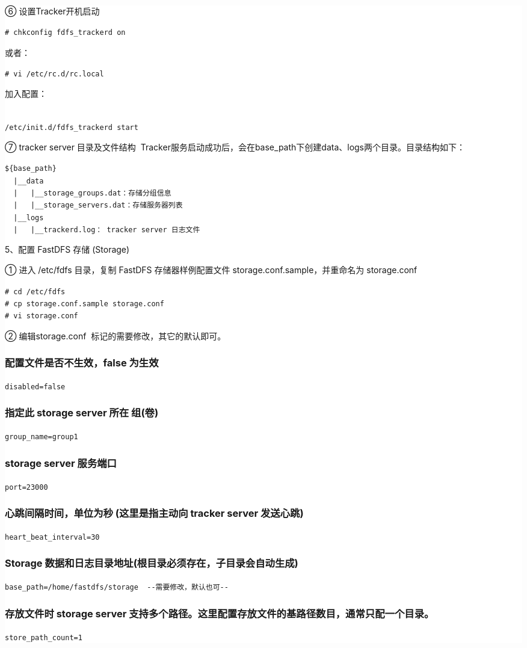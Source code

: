 ⑥ 设置Tracker开机启动
```
# chkconfig fdfs_trackerd on
```
或者：
```
# vi /etc/rc.d/rc.local
```
加入配置：
```

/etc/init.d/fdfs_trackerd start 
```

⑦ tracker server 目录及文件结构 
Tracker服务启动成功后，会在base_path下创建data、logs两个目录。目录结构如下：
```
${base_path}
  |__data
  |   |__storage_groups.dat：存储分组信息
  |   |__storage_servers.dat：存储服务器列表
  |__logs
  |   |__trackerd.log： tracker server 日志文件 

```
5、配置 FastDFS 存储 (Storage)

① 进入 /etc/fdfs 目录，复制 FastDFS 存储器样例配置文件 storage.conf.sample，并重命名为 storage.conf
```
# cd /etc/fdfs
# cp storage.conf.sample storage.conf
# vi storage.conf
```

② 编辑storage.conf 
标记的需要修改，其它的默认即可。

### 配置文件是否不生效，false 为生效
```
disabled=false 
```
### 指定此 storage server 所在 组(卷)
```
group_name=group1
```
### storage server 服务端口
```
port=23000
```
### 心跳间隔时间，单位为秒 (这里是指主动向 tracker server 发送心跳)
```
heart_beat_interval=30 
```
### Storage 数据和日志目录地址(根目录必须存在，子目录会自动生成)
```
base_path=/home/fastdfs/storage  --需要修改，默认也可--
```
### 存放文件时 storage server 支持多个路径。这里配置存放文件的基路径数目，通常只配一个目录。
```
store_path_count=1
```
